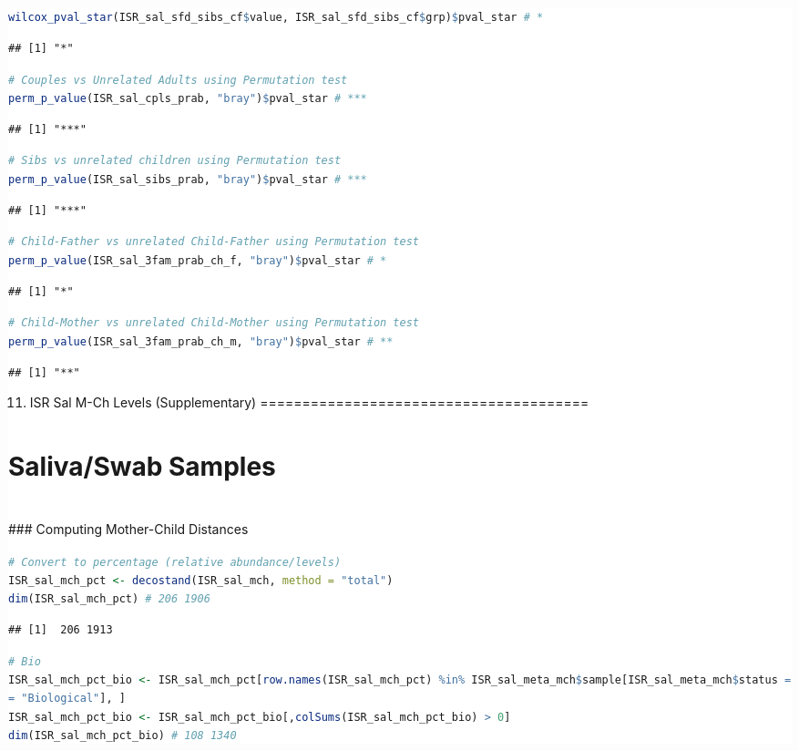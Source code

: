 ``` r
wilcox_pval_star(ISR_sal_sfd_sibs_cf$value, ISR_sal_sfd_sibs_cf$grp)$pval_star # *
```

    ## [1] "*"

``` r
# Couples vs Unrelated Adults using Permutation test
perm_p_value(ISR_sal_cpls_prab, "bray")$pval_star # ***
```

    ## [1] "***"

``` r
# Sibs vs unrelated children using Permutation test
perm_p_value(ISR_sal_sibs_prab, "bray")$pval_star # ***
```

    ## [1] "***"

``` r
# Child-Father vs unrelated Child-Father using Permutation test
perm_p_value(ISR_sal_3fam_prab_ch_f, "bray")$pval_star # *
```

    ## [1] "*"

``` r
# Child-Mother vs unrelated Child-Mother using Permutation test
perm_p_value(ISR_sal_3fam_prab_ch_m, "bray")$pval_star # **
```

    ## [1] "**"

11. ISR Sal M-Ch Levels (Supplementary)
=======================================

Saliva/Swab Samples
===================

<br> \#\#\# Computing Mother-Child Distances <br>

``` r
# Convert to percentage (relative abundance/levels)
ISR_sal_mch_pct <- decostand(ISR_sal_mch, method = "total")
dim(ISR_sal_mch_pct) # 206 1906
```

    ## [1]  206 1913

``` r
# Bio
ISR_sal_mch_pct_bio <- ISR_sal_mch_pct[row.names(ISR_sal_mch_pct) %in% ISR_sal_meta_mch$sample[ISR_sal_meta_mch$status == "Biological"], ]
ISR_sal_mch_pct_bio <- ISR_sal_mch_pct_bio[,colSums(ISR_sal_mch_pct_bio) > 0]
dim(ISR_sal_mch_pct_bio) # 108 1340
```
